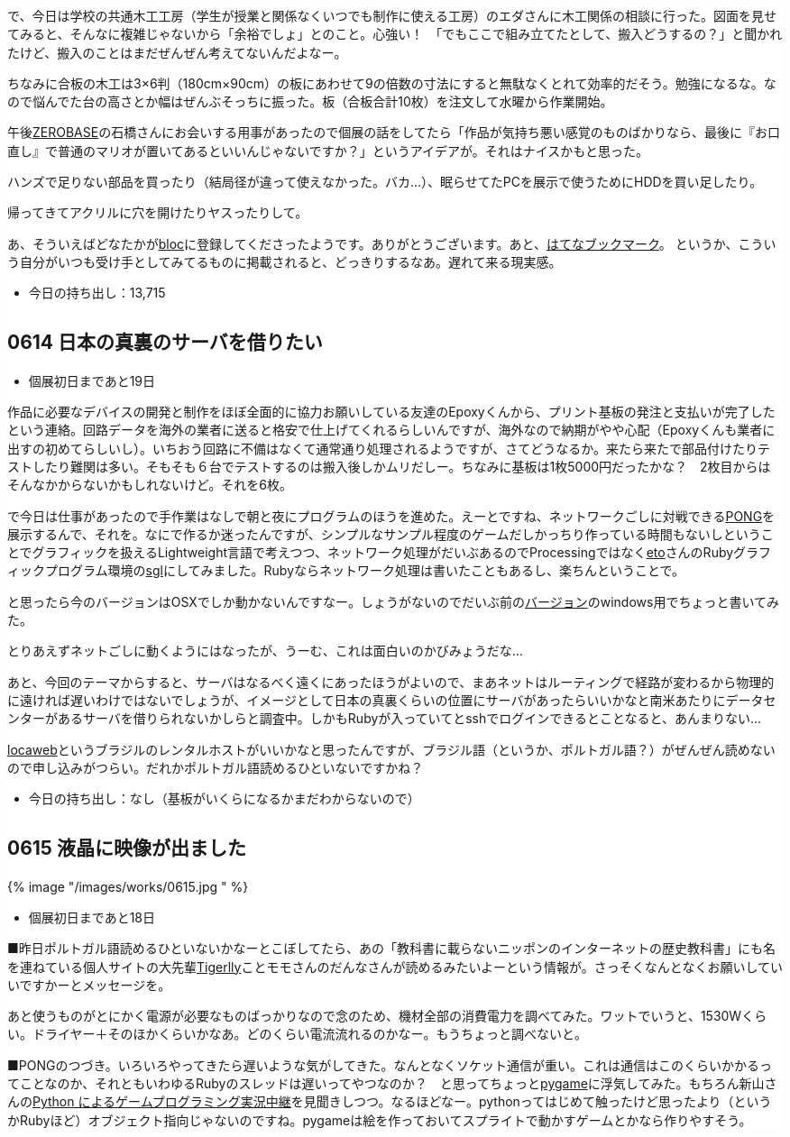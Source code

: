 で、今日は学校の共通木工工房（学生が授業と関係なくいつでも制作に使える工房）のエダさんに木工関係の相談に行った。図面を見せてみると、そんなに複雑じゃないから「余裕でしょ」とのこと。心強い！　「でもここで組み立てたとして、搬入どうするの？」と聞かれたけど、搬入のことはまだぜんぜん考えてないんだよなー。

ちなみに合板の木工は3×6判（180cm×90cm）の板にあわせて9の倍数の寸法にすると無駄なくとれて効率的だそう。勉強になるな。なので悩んでた台の高さとか幅はぜんぶそっちに振った。板（合板合計10枚）を注文して水曜から作業開始。

午後[ZEROBASE](http://zerobase.jp)の石橋さんにお会いする用事があったので個展の話をしてたら「作品が気持ち悪い感覚のものばかりなら、最後に『お口直し』で普通のマリオが置いてあるといいんじゃないですか？」というアイデアが。それはナイスかもと思った。

ハンズで足りない部品を買ったり（結局径が違って使えなかった。バカ…）、眠らせてたPCを展示で使うためにHDDを買い足したり。

帰ってきてアクリルに穴を開けたりヤスったりして。

あ、そういえばどなたかが[bloc](http://www.bloc.jp/hisashim/data/1118603146)に登録してくださったようです。ありがとうございます。あと、[はてなブックマーク](http://b.hatena.ne.jp/entry/http://collisions.dotimpac.to/inProgress/realtimemachine/exhibition.html)。
というか、こういう自分がいつも受け手としてみてるものに掲載されると、どっきりするなあ。遅れて来る現実感。

- 今日の持ち出し：13,715

## 0614 日本の真裏のサーバを借りたい

- 個展初日まであと19日

作品に必要なデバイスの開発と制作をほぼ全面的に協力お願いしている友達のEpoxyくんから、プリント基板の発注と支払いが完了したという連絡。回路データを海外の業者に送ると格安で仕上げてくれるらしいんですが、海外なので納期がやや心配（Epoxyくんも業者に出すの初めてらしいし）。いちおう回路に不備はなくて通常通り処理されるようですが、さてどうなるか。来たら来たで部品付けたりテストしたり難関は多い。そもそも６台でテストするのは搬入後しかムリだしー。ちなみに基板は1枚5000円だったかな？　2枚目からはそんなかからないかもしれないけど。それを6枚。

で今日は仕事があったので手作業はなしで朝と夜にプログラムのほうを進めた。えーとですね、ネットワークごしに対戦できる[PONG](http://www.pong-story.com/)を展示するんで、それを。なにで作るか迷ったんですが、シンプルなサンプル程度のゲームだしかっちり作っている時間もないしということでグラフィックを扱えるLightweight言語で考えつつ、ネットワーク処理がだいぶあるのでProcessingではなく[eto](http://eto.com/)さんのRubyグラフィックプログラム環境の[sgl](http://rubyforge.org/projects/sgl/)にしてみました。Rubyならネットワーク処理は書いたこともあるし、楽ちんということで。

と思ったら今のバージョンはOSXでしか動かないんですなー。しょうがないのでだいぶ前の[バージョン](http://eto.com/2001/sgl/)のwindows用でちょっと書いてみた。

とりあえずネットごしに動くようにはなったが、うーむ、これは面白いのかびみょうだな…

あと、今回のテーマからすると、サーバはなるべく遠くにあったほうがよいので、まあネットはルーティングで経路が変わるから物理的に遠ければ遅いわけではないでしょうが、イメージとして日本の真裏くらいの位置にサーバがあったらいいかなと南米あたりにデータセンターがあるサーバを借りられないかしらと調査中。しかもRubyが入っていてとsshでログインできるとことなると、あんまりない…

[locaweb](https://www.locaweb.com.br/assinaturas/planos_de_hospedagem.asp)というブラジルのレンタルホストがいいかなと思ったんですが、ブラジル語（というか、ポルトガル語？）がぜんぜん読めないので申し込みがつらい。だれかポルトガル語読めるひといないですかね？

- 今日の持ち出し：なし（基板がいくらになるかまだわからないので）

## 0615 液晶に映像が出ました

{% image "/images/works/0615.jpg " %}

- 個展初日まであと18日

■昨日ポルトガル語読めるひといないかなーとこぼしてたら、あの「教科書に載らないニッポンのインターネットの歴史教科書」にも名を連ねている個人サイトの大先輩[Tigerlly](http://d.hatena.ne.jp/Tigerlily/)ことモモさんのだんなさんが読めるみたいよーという情報が。さっそくなんとなくお願いしていいですかーとメッセージを。

あと使うものがとにかく電源が必要なものばっかりなので念のため、機材全部の消費電力を調べてみた。ワットでいうと、1530Wくらい。ドライヤー＋そのほかくらいかなあ。どのくらい電流流れるのかなー。もうちょっと調べないと。

■PONGのつづき。いろいろやってきたら遅いような気がしてきた。なんとなくソケット通信が重い。これは通信はこのくらいかかるってことなのか、それともいわゆるRubyのスレッドは遅いってやつなのか？　と思ってちょっと[pygame](http://www.pygame.org/)に浮気してみた。もちろん新山さんの[Python によるゲームプログラミング実況中継](http://www.unixuser.org/~euske/doc/pygame/pygameintro1.html)を見聞きしつつ。なるほどなー。pythonってはじめて触ったけど思ったより（というかRubyほど）オブジェクト指向じゃないのですね。pygameは絵を作っておいてスプライトで動かすゲームとかなら作りやすそう。

